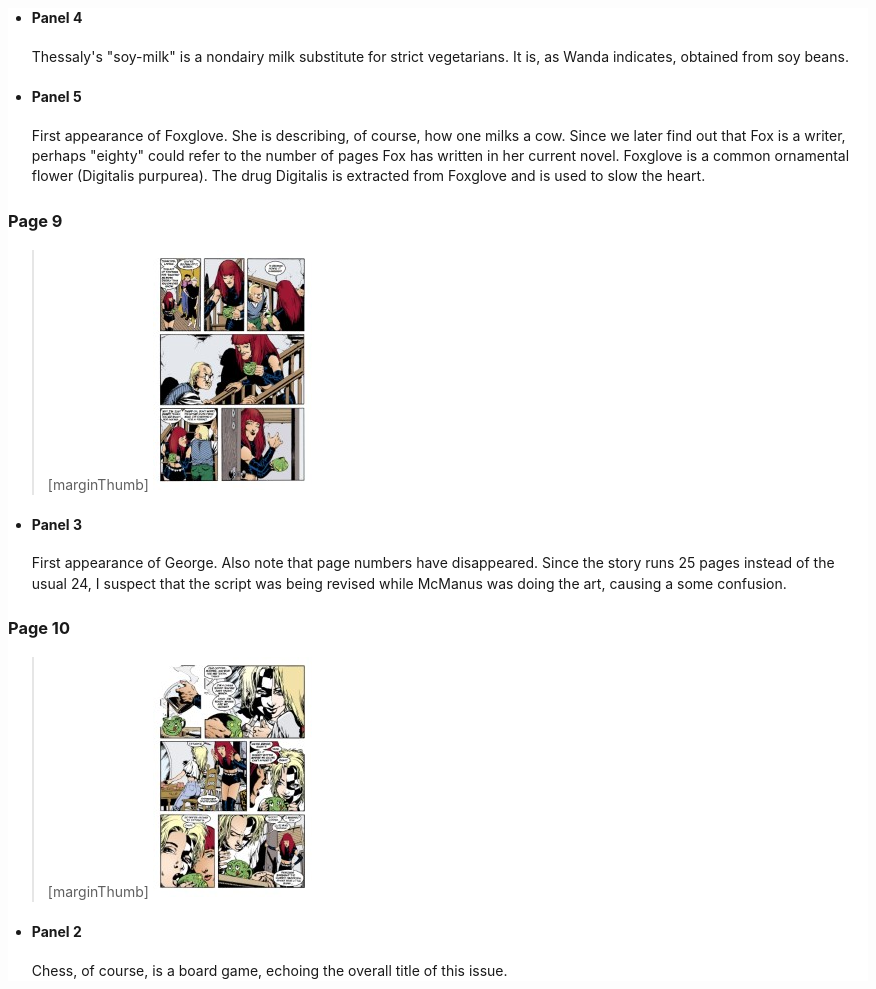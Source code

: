 - #### Panel 4

  Thessaly's "soy-milk" is a nondairy milk substitute for strict vegetarians. It is, as Wanda indicates, obtained from soy beans.

- #### Panel 5

  First appearance of Foxglove. She is describing, of course, how one milks a cow. Since we later find out that Fox is a writer, perhaps "eighty" could refer to the number of pages Fox has written in her current novel. Foxglove is a common ornamental flower (Digitalis purpurea). The drug Digitalis is extracted from Foxglove and is used to slow the heart.

### Page 9

> [marginThumb] ![page 09](thumbnails/sandman.32/page09.jpg)

- #### Panel 3

  First appearance of George. Also note that page numbers have disappeared. Since the story runs 25 pages instead of the usual 24, I suspect that the script was being revised while McManus was doing the art, causing a some confusion.

### Page 10

> [marginThumb] ![page 10](thumbnails/sandman.32/page10.jpg)

- #### Panel 2

  Chess, of course, is a board game, echoing the overall title of this issue.
